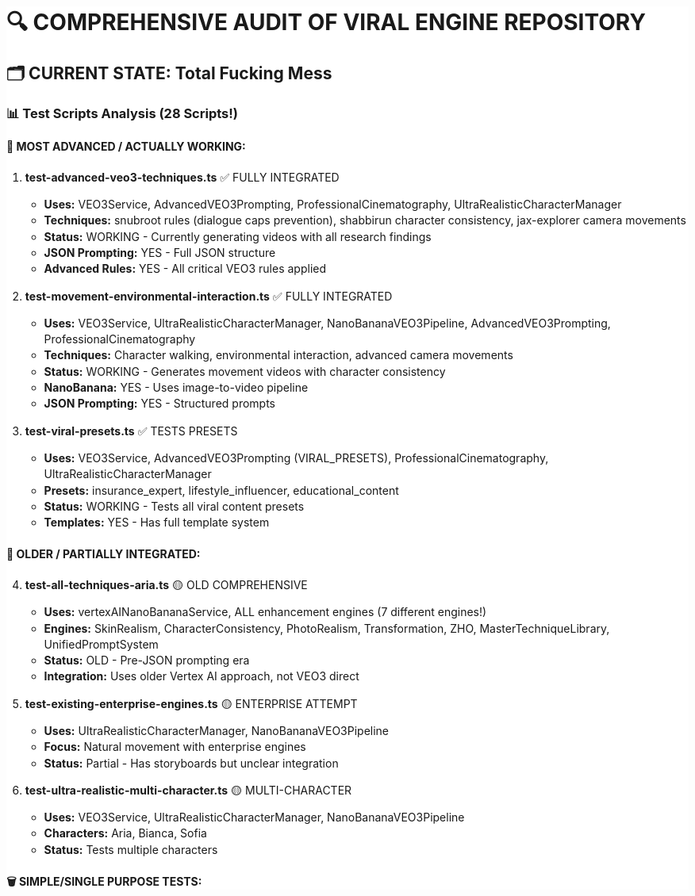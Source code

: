 # 🔍 COMPREHENSIVE AUDIT OF VIRAL ENGINE REPOSITORY

## 🗂️ CURRENT STATE: Total Fucking Mess

### 📊 Test Scripts Analysis (28 Scripts!)

#### 🎯 MOST ADVANCED / ACTUALLY WORKING:

1. **test-advanced-veo3-techniques.ts** ✅ FULLY INTEGRATED
   - **Uses:** VEO3Service, AdvancedVEO3Prompting, ProfessionalCinematography, UltraRealisticCharacterManager
   - **Techniques:** snubroot rules (dialogue caps prevention), shabbirun character consistency, jax-explorer camera movements
   - **Status:** WORKING - Currently generating videos with all research findings
   - **JSON Prompting:** YES - Full JSON structure
   - **Advanced Rules:** YES - All critical VEO3 rules applied

2. **test-movement-environmental-interaction.ts** ✅ FULLY INTEGRATED
   - **Uses:** VEO3Service, UltraRealisticCharacterManager, NanoBananaVEO3Pipeline, AdvancedVEO3Prompting, ProfessionalCinematography
   - **Techniques:** Character walking, environmental interaction, advanced camera movements
   - **Status:** WORKING - Generates movement videos with character consistency
   - **NanoBanana:** YES - Uses image-to-video pipeline
   - **JSON Prompting:** YES - Structured prompts

3. **test-viral-presets.ts** ✅ TESTS PRESETS
   - **Uses:** VEO3Service, AdvancedVEO3Prompting (VIRAL_PRESETS), ProfessionalCinematography, UltraRealisticCharacterManager
   - **Presets:** insurance_expert, lifestyle_influencer, educational_content
   - **Status:** WORKING - Tests all viral content presets
   - **Templates:** YES - Has full template system

#### 🔨 OLDER / PARTIALLY INTEGRATED:

4. **test-all-techniques-aria.ts** 🟡 OLD COMPREHENSIVE
   - **Uses:** vertexAINanoBananaService, ALL enhancement engines (7 different engines!)
   - **Engines:** SkinRealism, CharacterConsistency, PhotoRealism, Transformation, ZHO, MasterTechniqueLibrary, UnifiedPromptSystem
   - **Status:** OLD - Pre-JSON prompting era
   - **Integration:** Uses older Vertex AI approach, not VEO3 direct

5. **test-existing-enterprise-engines.ts** 🟡 ENTERPRISE ATTEMPT
   - **Uses:** UltraRealisticCharacterManager, NanoBananaVEO3Pipeline
   - **Focus:** Natural movement with enterprise engines
   - **Status:** Partial - Has storyboards but unclear integration

6. **test-ultra-realistic-multi-character.ts** 🟡 MULTI-CHARACTER
   - **Uses:** VEO3Service, UltraRealisticCharacterManager, NanoBananaVEO3Pipeline
   - **Characters:** Aria, Bianca, Sofia
   - **Status:** Tests multiple characters

#### 🗑️ SIMPLE/SINGLE PURPOSE TESTS:

